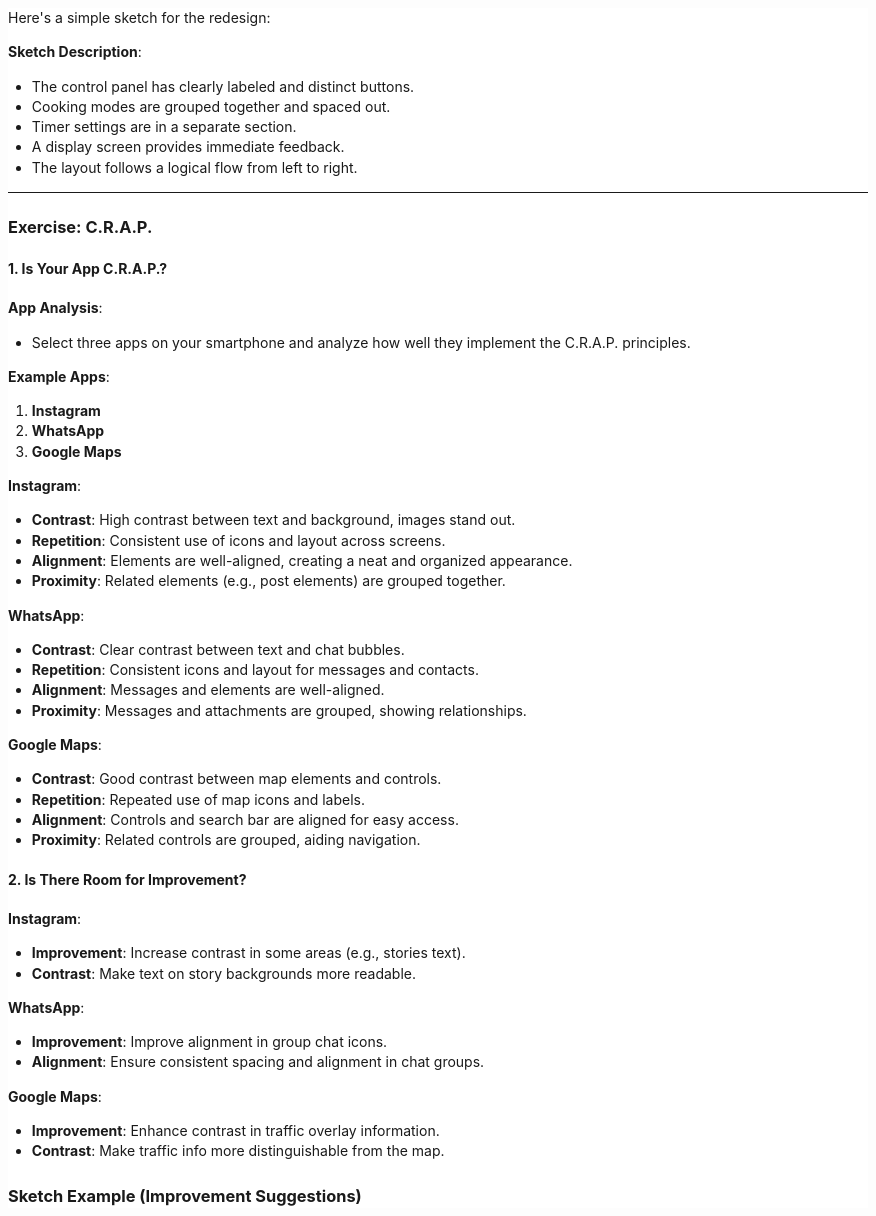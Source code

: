 Here's a simple sketch for the redesign:

**Sketch Description**:
- The control panel has clearly labeled and distinct buttons.
- Cooking modes are grouped together and spaced out.
- Timer settings are in a separate section.
- A display screen provides immediate feedback.
- The layout follows a logical flow from left to right.

---

### Exercise: C.R.A.P.

#### 1. Is Your App C.R.A.P.?

**App Analysis**:
- Select three apps on your smartphone and analyze how well they implement the C.R.A.P. principles.

**Example Apps**:
1. **Instagram**
2. **WhatsApp**
3. **Google Maps**

**Instagram**:
- **Contrast**: High contrast between text and background, images stand out.
- **Repetition**: Consistent use of icons and layout across screens.
- **Alignment**: Elements are well-aligned, creating a neat and organized appearance.
- **Proximity**: Related elements (e.g., post elements) are grouped together.

**WhatsApp**:
- **Contrast**: Clear contrast between text and chat bubbles.
- **Repetition**: Consistent icons and layout for messages and contacts.
- **Alignment**: Messages and elements are well-aligned.
- **Proximity**: Messages and attachments are grouped, showing relationships.

**Google Maps**:
- **Contrast**: Good contrast between map elements and controls.
- **Repetition**: Repeated use of map icons and labels.
- **Alignment**: Controls and search bar are aligned for easy access.
- **Proximity**: Related controls are grouped, aiding navigation.

#### 2. Is There Room for Improvement?

**Instagram**:
- **Improvement**: Increase contrast in some areas (e.g., stories text).
- **Contrast**: Make text on story backgrounds more readable.

**WhatsApp**:
- **Improvement**: Improve alignment in group chat icons.
- **Alignment**: Ensure consistent spacing and alignment in chat groups.

**Google Maps**:
- **Improvement**: Enhance contrast in traffic overlay information.
- **Contrast**: Make traffic info more distinguishable from the map.

### Sketch Example (Improvement Suggestions)
